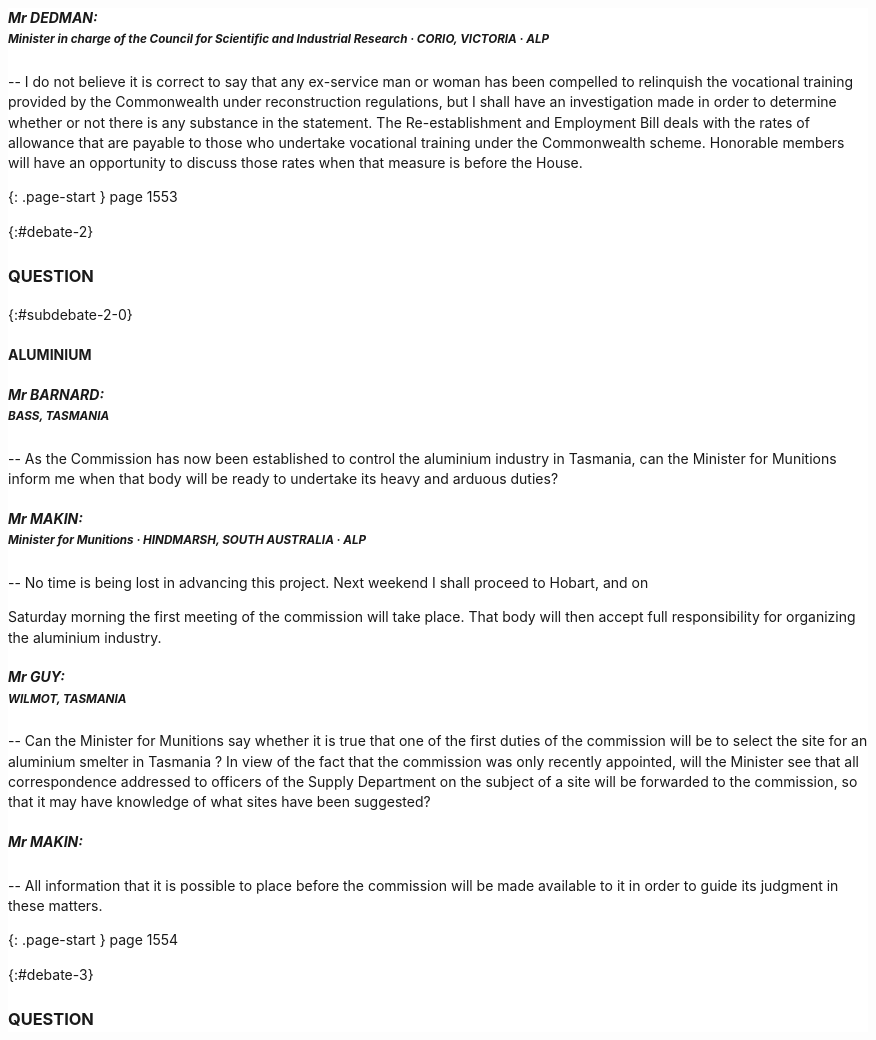 ##### Mr DEDMAN:<br><small class="text-muted">Minister in charge of the Council for Scientific and Industrial Research &middot; CORIO, VICTORIA &middot; ALP</small>

-- I do not believe it is correct to say that any ex-service man or woman has been compelled to relinquish the vocational training provided by the Commonwealth under reconstruction regulations, but I shall have an investigation made in order to determine whether or not there is any substance in the statement. The Re-establishment and Employment Bill deals with the rates of allowance that are payable to those who undertake vocational training under the Commonwealth scheme. Honorable members will have an opportunity to discuss those rates when that measure is before the House. 

{: .page-start }
page 1553

{:#debate-2}
### QUESTION

{:#subdebate-2-0}
#### ALUMINIUM

##### Mr BARNARD:<br><small class="text-muted">BASS, TASMANIA</small>

-- As the Commission has now been established to control the aluminium industry in Tasmania, can the Minister for Munitions inform me when that body will be ready to undertake its heavy and arduous duties? 

##### Mr MAKIN:<br><small class="text-muted">Minister for Munitions &middot; HINDMARSH, SOUTH AUSTRALIA &middot; ALP</small>

-- No time is being lost in advancing this project. Next weekend I shall proceed to Hobart, and on 

Saturday morning the first meeting of the commission will take place. That body will then accept full responsibility for organizing the aluminium industry. 

##### Mr GUY:<br><small class="text-muted">WILMOT, TASMANIA</small>

-- Can the Minister for Munitions say whether it is true that one of the first duties of the commission will be to select the site for an aluminium smelter in Tasmania ? In view of the fact that the commission was only recently appointed, will the Minister see that all correspondence addressed to officers of the Supply Department on the subject of a site will be forwarded to the commission, so that it may have knowledge of what sites have been suggested? 

##### Mr MAKIN:

-- All information that it is possible to place before the commission will be made available to it in order to guide its judgment in these matters. 

{: .page-start }
page 1554

{:#debate-3}
### QUESTION
